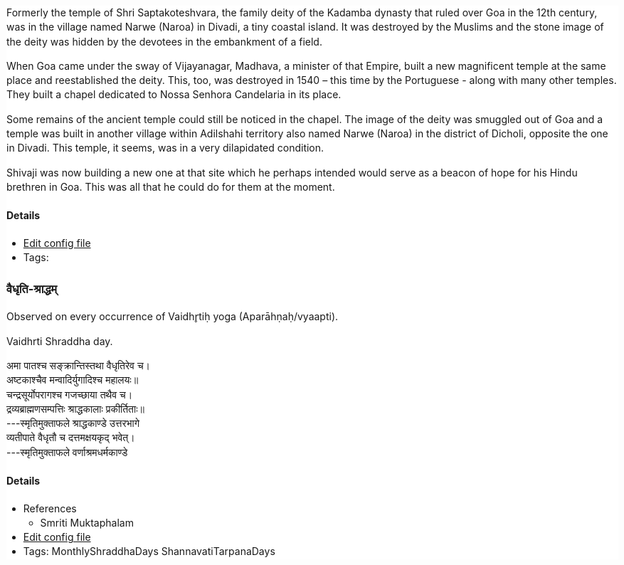 Formerly the temple of Shri Saptakoteshvara, the family deity of the Kadamba dynasty that ruled over Goa in the 12th century, was in the village named Narwe (Naroa) in Divadi, a tiny coastal island. It was destroyed by the Muslims and the stone image of the deity was hidden by the devotees in the embankment of a field. 

When Goa came under the sway of Vijayanagar, Madhava, a minister of that Empire, built a new magnificent temple at the same place and reestablished the deity. This, too, was destroyed in 1540 – this time by the Portuguese - along with many other temples. They built a chapel dedicated to Nossa Senhora Candelaria in its place. 

Some remains of the ancient temple could still be noticed in the chapel. The image of the deity was smuggled out of Goa and a temple was built in another village within Adilshahi territory also named Narwe (Naroa) in the district of Dicholi, opposite the one in Divadi. This temple, it seems, was in a very dilapidated condition.

Shivaji was now building a new one at that site which he perhaps intended would serve as a beacon of hope for his Hindu brethren in Goa. This was all that he could do for them at the moment.

#### Details
- [Edit config file](https://github.com/jyotisham/adyatithi/blob/master/mahApuruSha/xatra-later/julian/day/11/13/shivarAjaH_saptakoTeshvara-mandira-nirmANam_Arabhate.toml)
- Tags: 


### वैधृति-श्राद्धम्

Observed on every occurrence of Vaidhr̥tiḥ yoga (Aparāhṇaḥ/vyaapti). 

Vaidhrti Shraddha day.

अमा पातश्च सङ्क्रान्तिस्तथा वैधृतिरेव च।  
अष्टकाश्चैव मन्वादिर्युगादिश्च महालयः॥  
चन्द्रसूर्योपरागश्च गजच्छाया तथैव च।  
द्रव्यब्राह्मणसम्पत्तिः श्राद्धकालाः प्रकीर्तिताः॥  
---स्मृतिमुक्ताफले श्राद्धकाण्डे उत्तरभागे  
व्यतीपाते वैधृतौ च दत्तमक्षयकृद् भवेत्।  
---स्मृतिमुक्ताफले वर्णाश्रमधर्मकाण्डे



#### Details
- References
  - Smriti Muktaphalam
- [Edit config file](https://github.com/jyotisham/adyatithi/blob/master/devatA/pitR/sidereal_solar_month/yoga/00/27/vaidhRti-zrAddham.toml)
- Tags: MonthlyShraddhaDays ShannavatiTarpanaDays


